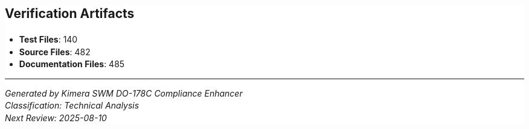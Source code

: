 
## Verification Artifacts

- **Test Files**: 140
- **Source Files**: 482
- **Documentation Files**: 485


---
*Generated by Kimera SWM DO-178C Compliance Enhancer*  
*Classification: Technical Analysis*  
*Next Review: 2025-08-10*
